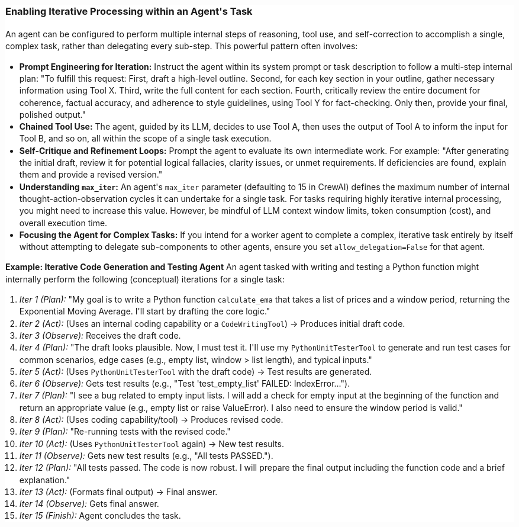 ### Enabling Iterative Processing within an Agent's Task

An agent can be configured to perform multiple internal steps of reasoning, tool use, and self-correction to accomplish a single, complex task, rather than delegating every sub-step. This powerful pattern often involves:
*   **Prompt Engineering for Iteration:** Instruct the agent within its system prompt or task description to follow a multi-step internal plan: "To fulfill this request: First, draft a high-level outline. Second, for each key section in your outline, gather necessary information using Tool X. Third, write the full content for each section. Fourth, critically review the entire document for coherence, factual accuracy, and adherence to style guidelines, using Tool Y for fact-checking. Only then, provide your final, polished output."
*   **Chained Tool Use:** The agent, guided by its LLM, decides to use Tool A, then uses the output of Tool A to inform the input for Tool B, and so on, all within the scope of a single task execution.
*   **Self-Critique and Refinement Loops:** Prompt the agent to evaluate its own intermediate work. For example: "After generating the initial draft, review it for potential logical fallacies, clarity issues, or unmet requirements. If deficiencies are found, explain them and provide a revised version."
*   **Understanding `max_iter`:** An agent's `max_iter` parameter (defaulting to 15 in CrewAI) defines the maximum number of internal thought-action-observation cycles it can undertake for a single task. For tasks requiring highly iterative internal processing, you might need to increase this value. However, be mindful of LLM context window limits, token consumption (cost), and overall execution time.
*   **Focusing the Agent for Complex Tasks:** If you intend for a worker agent to complete a complex, iterative task entirely by itself without attempting to delegate sub-components to other agents, ensure you set `allow_delegation=False` for that agent.

**Example: Iterative Code Generation and Testing Agent**
An agent tasked with writing and testing a Python function might internally perform the following (conceptual) iterations for a single task:
1.  *Iter 1 (Plan):* "My goal is to write a Python function `calculate_ema` that takes a list of prices and a window period, returning the Exponential Moving Average. I'll start by drafting the core logic."
2.  *Iter 2 (Act):* (Uses an internal coding capability or a `CodeWritingTool`) -> Produces initial draft code.
3.  *Iter 3 (Observe):* Receives the draft code.
4.  *Iter 4 (Plan):* "The draft looks plausible. Now, I must test it. I'll use my `PythonUnitTesterTool` to generate and run test cases for common scenarios, edge cases (e.g., empty list, window > list length), and typical inputs."
5.  *Iter 5 (Act):* (Uses `PythonUnitTesterTool` with the draft code) -> Test results are generated.
6.  *Iter 6 (Observe):* Gets test results (e.g., "Test 'test_empty_list' FAILED: IndexError...").
7.  *Iter 7 (Plan):* "I see a bug related to empty input lists. I will add a check for empty input at the beginning of the function and return an appropriate value (e.g., empty list or raise ValueError). I also need to ensure the window period is valid."
8.  *Iter 8 (Act):* (Uses coding capability/tool) -> Produces revised code.
9.  *Iter 9 (Plan):* "Re-running tests with the revised code."
10. *Iter 10 (Act):* (Uses `PythonUnitTesterTool` again) -> New test results.
11. *Iter 11 (Observe):* Gets new test results (e.g., "All tests PASSED.").
12. *Iter 12 (Plan):* "All tests passed. The code is now robust. I will prepare the final output including the function code and a brief explanation."
13. *Iter 13 (Act):* (Formats final output) -> Final answer.
14. *Iter 14 (Observe):* Gets final answer.
15. *Iter 15 (Finish):* Agent concludes the task.
